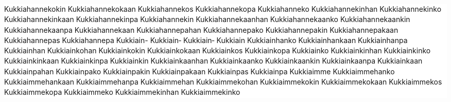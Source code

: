 Kukkiahannekokin
Kukkiahannekokaan
Kukkiahannekos
Kukkiahannekopa
Kukkiahanneko
Kukkiahannekinhan
Kukkiahannekinko
Kukkiahannekinkaan
Kukkiahannekinpa
Kukkiahannekin
Kukkiahannekaanhan
Kukkiahannekaanko
Kukkiahannekaankin
Kukkiahannekaanpa
Kukkiahannekaan
Kukkiahannepahan
Kukkiahannepako
Kukkiahannepakin
Kukkiahannepakaan
Kukkiahannepas
Kukkiahannepa
Kukkiain-
Kukkiain‐
Kukkiain‑
Kukkiain
Kukkiainhanko
Kukkiainhankaan
Kukkiainhanpa
Kukkiainhan
Kukkiainkohan
Kukkiainkokin
Kukkiainkokaan
Kukkiainkos
Kukkiainkopa
Kukkiainko
Kukkiainkinhan
Kukkiainkinko
Kukkiainkinkaan
Kukkiainkinpa
Kukkiainkin
Kukkiainkaanhan
Kukkiainkaanko
Kukkiainkaankin
Kukkiainkaanpa
Kukkiainkaan
Kukkiainpahan
Kukkiainpako
Kukkiainpakin
Kukkiainpakaan
Kukkiainpas
Kukkiainpa
Kukkiaimme
Kukkiaimmehanko
Kukkiaimmehankaan
Kukkiaimmehanpa
Kukkiaimmehan
Kukkiaimmekohan
Kukkiaimmekokin
Kukkiaimmekokaan
Kukkiaimmekos
Kukkiaimmekopa
Kukkiaimmeko
Kukkiaimmekinhan
Kukkiaimmekinko
